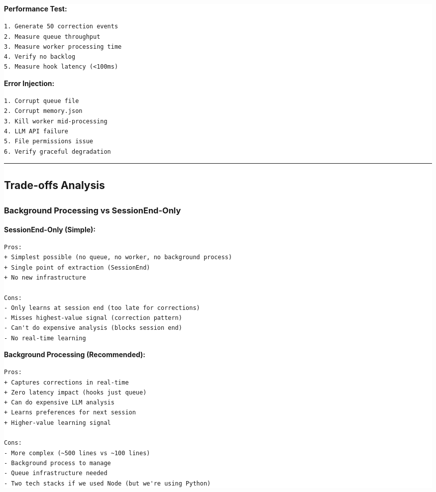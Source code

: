 **Performance Test:**
```
1. Generate 50 correction events
2. Measure queue throughput
3. Measure worker processing time
4. Verify no backlog
5. Measure hook latency (<100ms)
```

**Error Injection:**
```
1. Corrupt queue file
2. Corrupt memory.json
3. Kill worker mid-processing
4. LLM API failure
5. File permissions issue
6. Verify graceful degradation
```

---

## Trade-offs Analysis

### Background Processing vs SessionEnd-Only

**SessionEnd-Only (Simple):**
```
Pros:
+ Simplest possible (no queue, no worker, no background process)
+ Single point of extraction (SessionEnd)
+ No new infrastructure

Cons:
- Only learns at session end (too late for corrections)
- Misses highest-value signal (correction pattern)
- Can't do expensive analysis (blocks session end)
- No real-time learning
```

**Background Processing (Recommended):**
```
Pros:
+ Captures corrections in real-time
+ Zero latency impact (hooks just queue)
+ Can do expensive LLM analysis
+ Learns preferences for next session
+ Higher-value learning signal

Cons:
- More complex (~500 lines vs ~100 lines)
- Background process to manage
- Queue infrastructure needed
- Two tech stacks if we used Node (but we're using Python)
```
